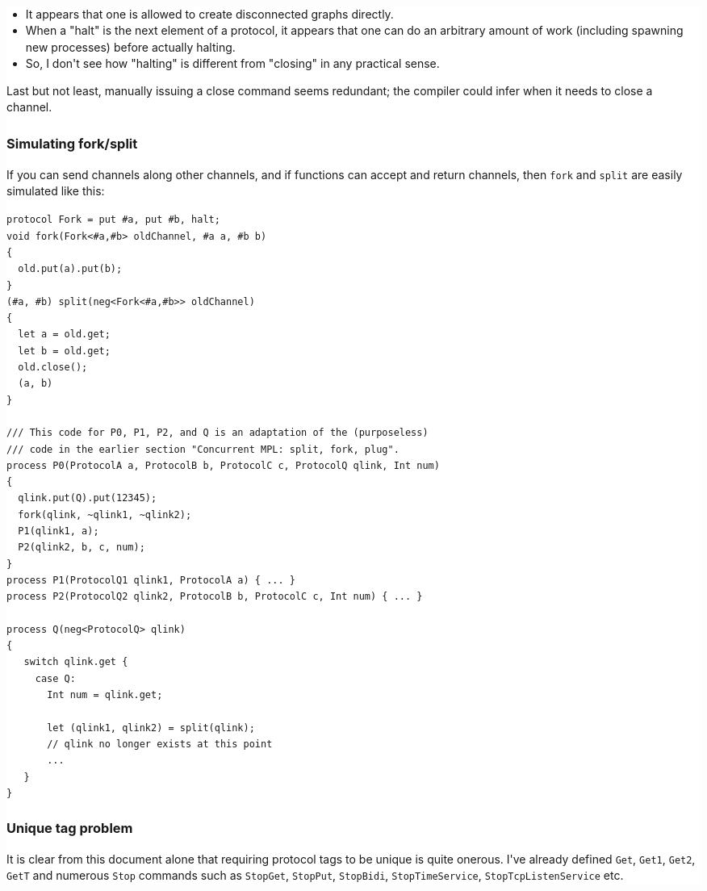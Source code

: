 - It appears that one is allowed to create disconnected graphs directly.
- When a "halt" is the next element of a protocol, it appears that one can do an arbitrary amount of work (including spawning new processes) before actually halting.
- So, I don't see how "halting" is different from "closing" in any practical sense.

Last but not least, manually issuing a close command seems redundant; the compiler could infer when it needs to close a channel.

### Simulating fork/split ###

If you can send channels along other channels, and if functions can accept and return channels, then `fork` and `split` are easily simulated like this:

    protocol Fork = put #a, put #b, halt;
    void fork(Fork<#a,#b> oldChannel, #a a, #b b)
    {
      old.put(a).put(b);
    }
    (#a, #b) split(neg<Fork<#a,#b>> oldChannel)
    {
      let a = old.get;
      let b = old.get;
      old.close();
      (a, b)
    }
    
    /// This code for P0, P1, P2, and Q is an adaptation of the (purposeless)
    /// code in the earlier section "Concurrent MPL: split, fork, plug".
    process P0(ProtocolA a, ProtocolB b, ProtocolC c, ProtocolQ qlink, Int num)
    {
      qlink.put(Q).put(12345);
      fork(qlink, ~qlink1, ~qlink2);
      P1(qlink1, a);
      P2(qlink2, b, c, num);
    }
    process P1(ProtocolQ1 qlink1, ProtocolA a) { ... }
    process P2(ProtocolQ2 qlink2, ProtocolB b, ProtocolC c, Int num) { ... }
    
    process Q(neg<ProtocolQ> qlink)
    {
       switch qlink.get {
         case Q:
           Int num = qlink.get;
           
           let (qlink1, qlink2) = split(qlink);
           // qlink no longer exists at this point
           ...
       }
    }

### Unique tag problem ###

It is clear from this document alone that requiring protocol tags to be unique is quite onerous. I've already defined `Get`, `Get1`, `Get2`, `GetT` and numerous `Stop` commands such as `StopGet`, `StopPut`, `StopBidi`, `StopTimeService`, `StopTcpListenService` etc.
